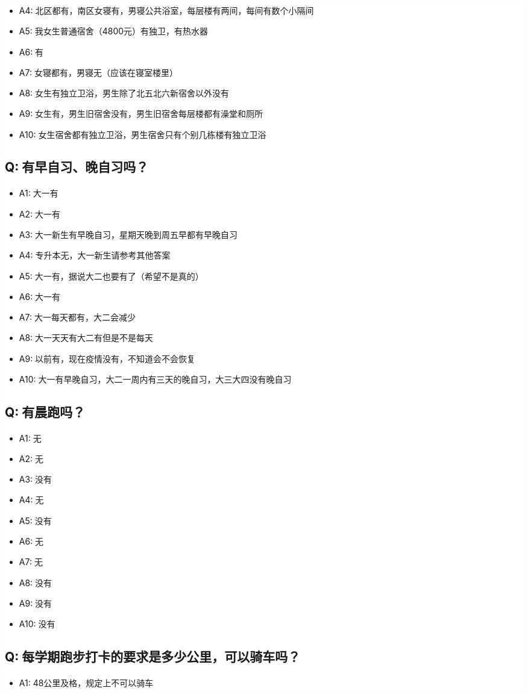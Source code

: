 - A4: 北区都有，南区女寝有，男寝公共浴室，每层楼有两间，每间有数个小隔间

- A5: 我女生普通宿舍（4800元）有独卫，有热水器

- A6: 有

- A7: 女寝都有，男寝无（应该在寝室楼里）

- A8: 女生有独立卫浴，男生除了北五北六新宿舍以外没有

- A9: 女生有，男生旧宿舍没有，男生旧宿舍每层楼都有澡堂和厕所

- A10: 女生宿舍都有独立卫浴，男生宿舍只有个别几栋楼有独立卫浴

## Q: 有早自习、晚自习吗？

- A1: 大一有

- A2: 大一有

- A3: 大一新生有早晚自习，星期天晚到周五早都有早晚自习

- A4: 专升本无，大一新生请参考其他答案

- A5: 大一有，据说大二也要有了（希望不是真的）

- A6: 大一有

- A7: 大一每天都有，大二会减少

- A8: 大一天天有大二有但是不是每天

- A9: 以前有，现在疫情没有，不知道会不会恢复

- A10: 大一有早晚自习，大二一周内有三天的晚自习，大三大四没有晚自习

## Q: 有晨跑吗？

- A1: 无

- A2: 无

- A3: 没有

- A4: 无

- A5: 没有

- A6: 无

- A7: 无

- A8: 没有

- A9: 没有

- A10: 没有

## Q: 每学期跑步打卡的要求是多少公里，可以骑车吗？

- A1: 48公里及格，规定上不可以骑车
